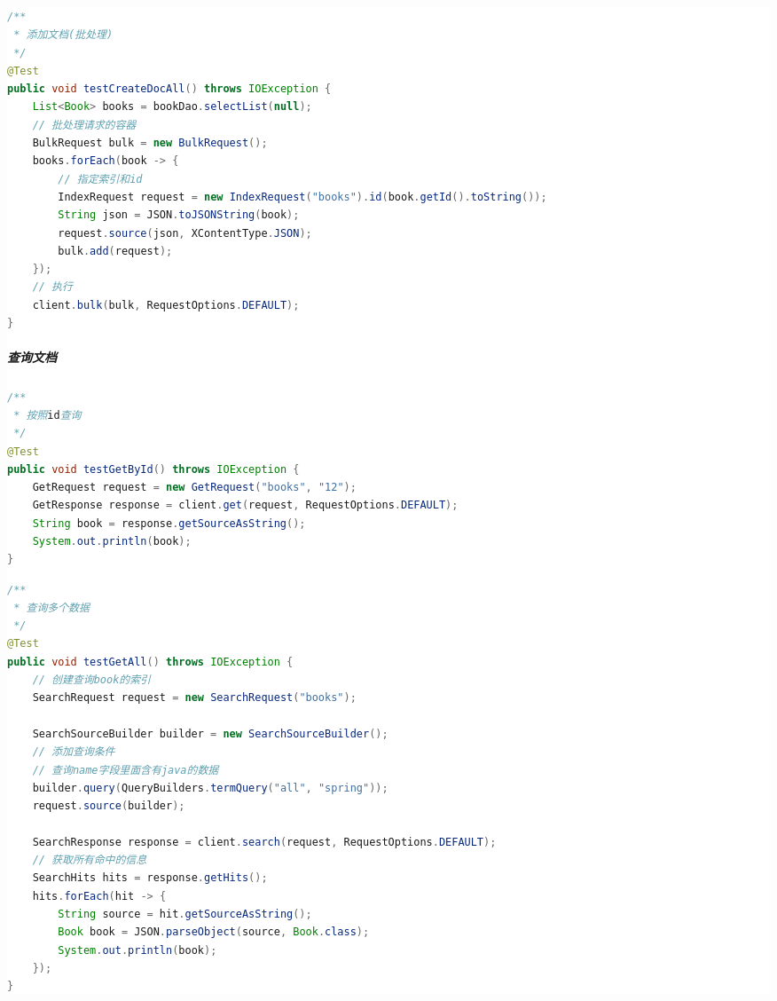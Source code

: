 ```java
/**
 * 添加文档(批处理)
 */
@Test
public void testCreateDocAll() throws IOException {
    List<Book> books = bookDao.selectList(null);
    // 批处理请求的容器
    BulkRequest bulk = new BulkRequest();
    books.forEach(book -> {
        // 指定索引和id
        IndexRequest request = new IndexRequest("books").id(book.getId().toString());
        String json = JSON.toJSONString(book);
        request.source(json, XContentType.JSON);
        bulk.add(request);
    });
    // 执行
    client.bulk(bulk, RequestOptions.DEFAULT);
}
```

##### 查询文档

```java
/**
 * 按照id查询
 */
@Test
public void testGetById() throws IOException {
    GetRequest request = new GetRequest("books", "12");
    GetResponse response = client.get(request, RequestOptions.DEFAULT);
    String book = response.getSourceAsString();
    System.out.println(book);
}
```

```java
/**
 * 查询多个数据
 */
@Test
public void testGetAll() throws IOException {
    // 创建查询book的索引
    SearchRequest request = new SearchRequest("books");

    SearchSourceBuilder builder = new SearchSourceBuilder();
    // 添加查询条件
    // 查询name字段里面含有java的数据
    builder.query(QueryBuilders.termQuery("all", "spring"));
    request.source(builder);

    SearchResponse response = client.search(request, RequestOptions.DEFAULT);
    // 获取所有命中的信息
    SearchHits hits = response.getHits();
    hits.forEach(hit -> {
        String source = hit.getSourceAsString();
        Book book = JSON.parseObject(source, Book.class);
        System.out.println(book);
    });
}
```
